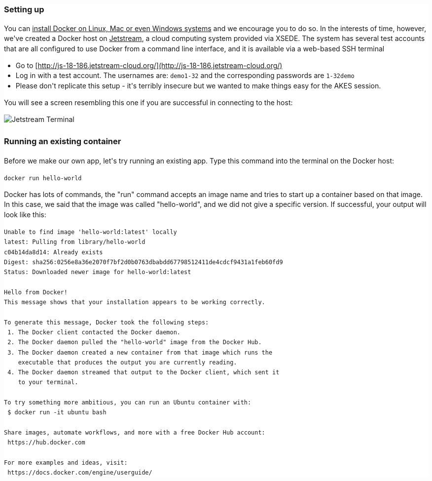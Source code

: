 ### Setting up

You can [install Docker on Linux, Mac or even Windows systems](https://docs.docker.com/engine/installation/) and we encourage you to do so. In the interests of time, however, we've created a Docker host on [Jetstream](http://use.jetstream-cloud.org), a cloud computing system provided via XSEDE. The system has several test accounts that are all configured to use Docker from a command line interface, and it is available via a web-based SSH terminal

* Go to [http://js-18-186.jetstream-cloud.org/](http://js-18-186.jetstream-cloud.org/)
* Log in with a test account. The usernames are: `demo1-32` and the corresponding passwords are `1-32demo`
* Please don't replicate this setup - it's terribly insecure but we wanted to make things easy for the AKES session.

You will see a screen resembling this one if you are successful in connecting to the host:

![Jetstream Terminal](images/login.png)

### Running an existing container

Before we make our own app, let's try running an existing app. Type this command into the terminal on the Docker host:

```
docker run hello-world
```

Docker has lots of commands, the "run" command accepts an image name and tries to start up a container based on that image.  In this case, we said that the image was called "hello-world", and we did not give a specific version. If successful, your output will look like this:

```
Unable to find image 'hello-world:latest' locally
latest: Pulling from library/hello-world
c04b14da8d14: Already exists
Digest: sha256:0256e8a36e2070f7bf2d0b0763dbabdd67798512411de4cdcf9431a1feb60fd9
Status: Downloaded newer image for hello-world:latest

Hello from Docker!
This message shows that your installation appears to be working correctly.

To generate this message, Docker took the following steps:
 1. The Docker client contacted the Docker daemon.
 2. The Docker daemon pulled the "hello-world" image from the Docker Hub.
 3. The Docker daemon created a new container from that image which runs the
    executable that produces the output you are currently reading.
 4. The Docker daemon streamed that output to the Docker client, which sent it
    to your terminal.

To try something more ambitious, you can run an Ubuntu container with:
 $ docker run -it ubuntu bash

Share images, automate workflows, and more with a free Docker Hub account:
 https://hub.docker.com

For more examples and ideas, visit:
 https://docs.docker.com/engine/userguide/
```
